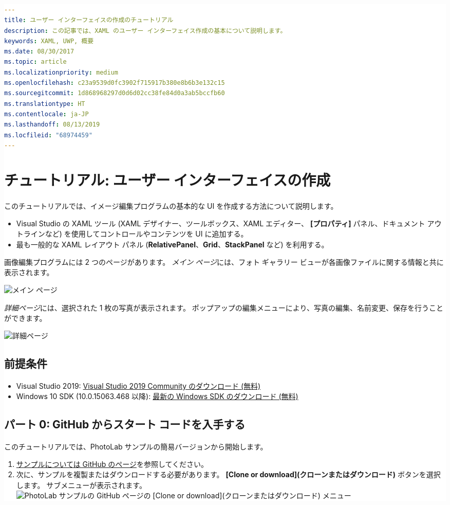 ```yaml
---
title: ユーザー インターフェイスの作成のチュートリアル
description: この記事では、XAML のユーザー インターフェイス作成の基本について説明します。
keywords: XAML, UWP, 概要
ms.date: 08/30/2017
ms.topic: article
ms.localizationpriority: medium
ms.openlocfilehash: c23a9539d0fc3902f715917b380e8b6b3e132c15
ms.sourcegitcommit: 1d868968297d0d6d02cc38fe84d0a3ab5bccfb60
ms.translationtype: HT
ms.contentlocale: ja-JP
ms.lasthandoff: 08/13/2019
ms.locfileid: "68974459"
---
```

# <a name="tutorial-create-a-user-interface"></a>チュートリアル: ユーザー インターフェイスの作成

このチュートリアルでは、イメージ編集プログラムの基本的な UI を作成する方法について説明します。 

+ Visual Studio の XAML ツール (XAML デザイナー、ツールボックス、XAML エディター、 **[プロパティ]** パネル、ドキュメント アウトラインなど) を使用してコントロールやコンテンツを UI に追加する。
+ 最も一般的な XAML レイアウト パネル (**RelativePanel**、**Grid**、**StackPanel** など) を利用する。

画像編集プログラムには 2 つのページがあります。 *メイン ページ*には、フォト ギャラリー ビューが各画像ファイルに関する情報と共に表示されます。

![メイン ページ](images/xaml-basics/mainpage.png)

*詳細ページ*には、選択された 1 枚の写真が表示されます。 ポップアップの編集メニューにより、写真の編集、名前変更、保存を行うことができます。

![詳細ページ](images/xaml-basics/detailpage.png)


## <a name="prerequisites"></a>前提条件

* Visual Studio 2019: [Visual Studio 2019 Community のダウンロード (無料)](https://www.visualstudio.com/thank-you-downloading-visual-studio/?sku=Community&rel=15&campaign=WinDevCenter&ocid=wdgcx-windevcenter-community-download) 
* Windows 10 SDK (10.0.15063.468 以降): [最新の Windows SDK のダウンロード (無料)](https://developer.microsoft.com/windows/downloads/windows-10-sdk)

## <a name="part-0-get-the-starter-code-from-github"></a>パート 0: GitHub からスタート コードを入手する

このチュートリアルでは、PhotoLab サンプルの簡易バージョンから開始します。 

1. [サンプルについては GitHub のページ](https://github.com/Microsoft/Windows-appsample-photo-lab)を参照してください。 
2. 次に、サンプルを複製またはダウンロードする必要があります。 **[Clone or download]\(クローンまたはダウンロード\)** ボタンを選択します。 サブメニューが表示されます。
    ![PhotoLab サンプルの GitHub ページの [Clone or download]\(クローンまたはダウンロード\) メニュー](images/xaml-basics/clone-repo.png)
    